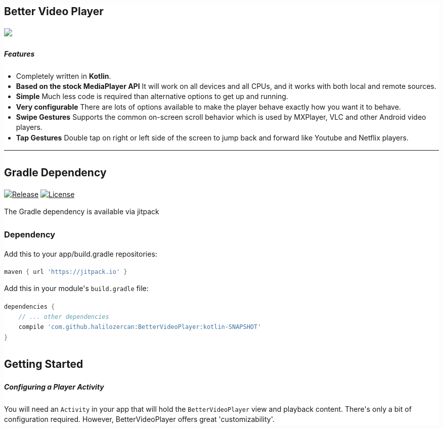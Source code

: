 ## Better Video Player

<img src="https://raw.githubusercontent.com/halilozercan/bettervideoplayer/master/screens/fullscreen.png" width="600px" />

##### Features

* Completely written in __Kotlin__.
* __Based on the stock MediaPlayer API__ It will work on all devices and all CPUs, and it works with both local and remote sources.
* __Simple__ Much less code is required than alternative options to get up and running.
* __Very configurable__ There are lots of options available to make the player behave exactly how you want it to behave.
* __Swipe Gestures__ Supports the common on-screen scroll behavior which is used by MXPlayer, VLC and other Android video players.
* __Tap Gestures__ Double tap on right or left side of the screen to jump back and forward like Youtube and Netflix players.

---

## Gradle Dependency

[![Release](https://jitpack.io/v/halilozercan/BetterVideoPlayer.svg)](https://jitpack.io/#halilozercan/BetterVideoPlayer)
[![License](https://img.shields.io/badge/license-Apache%202-4EB1BA.svg?style=flat-square)](https://www.apache.org/licenses/LICENSE-2.0.html)

The Gradle dependency is available via jitpack

### Dependency

Add this to your app/build.gradle repositories:

```gradle
maven { url 'https://jitpack.io' }
```

Add this in your module's `build.gradle` file:

```gradle
dependencies {
    // ... other dependencies
    compile 'com.github.halilozercan:BetterVideoPlayer:kotlin-SNAPSHOT'
}
```


## Getting Started

##### Configuring a Player Activity

You will need an `Activity` in your app that will hold the `BetterVideoPlayer` view and playback content.
There's only a bit of configuration required. However, BetterVideoPlayer offers great 'customizability'.
